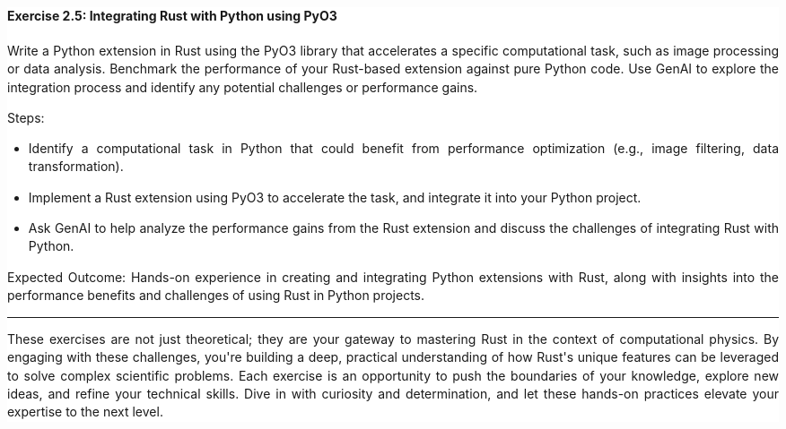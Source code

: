 #### **Exercise 2.5:** Integrating Rust with Python using PyO3
<p style="text-align: justify;">
Write a Python extension in Rust using the PyO3 library that accelerates a specific computational task, such as image processing or data analysis. Benchmark the performance of your Rust-based extension against pure Python code. Use GenAI to explore the integration process and identify any potential challenges or performance gains.
</p>

<p style="text-align: justify;">
Steps:
</p>

- <p style="text-align: justify;">Identify a computational task in Python that could benefit from performance optimization (e.g., image filtering, data transformation).</p>
- <p style="text-align: justify;">Implement a Rust extension using PyO3 to accelerate the task, and integrate it into your Python project.</p>
- <p style="text-align: justify;">Ask GenAI to help analyze the performance gains from the Rust extension and discuss the challenges of integrating Rust with Python.</p>
<p style="text-align: justify;">
Expected Outcome: Hands-on experience in creating and integrating Python extensions with Rust, along with insights into the performance benefits and challenges of using Rust in Python projects.
</p>

---
<p style="text-align: justify;">
These exercises are not just theoretical; they are your gateway to mastering Rust in the context of computational physics. By engaging with these challenges, you're building a deep, practical understanding of how Rust's unique features can be leveraged to solve complex scientific problems. Each exercise is an opportunity to push the boundaries of your knowledge, explore new ideas, and refine your technical skills. Dive in with curiosity and determination, and let these hands-on practices elevate your expertise to the next level.
</p>
